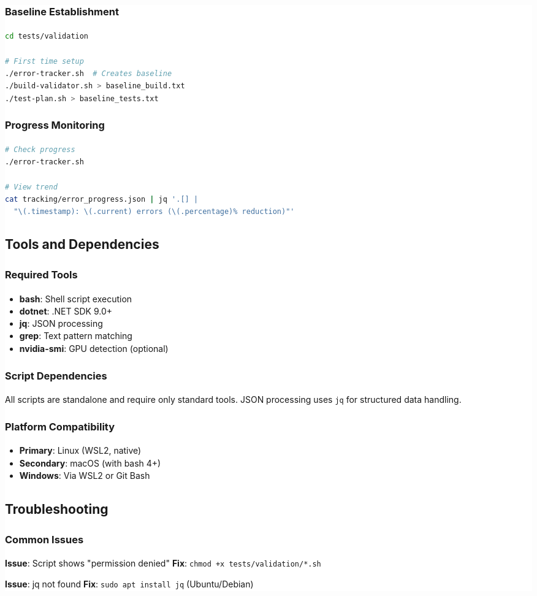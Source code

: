 ### Baseline Establishment

```bash
cd tests/validation

# First time setup
./error-tracker.sh  # Creates baseline
./build-validator.sh > baseline_build.txt
./test-plan.sh > baseline_tests.txt
```

### Progress Monitoring

```bash
# Check progress
./error-tracker.sh

# View trend
cat tracking/error_progress.json | jq '.[] |
  "\(.timestamp): \(.current) errors (\(.percentage)% reduction)"'
```

## Tools and Dependencies

### Required Tools

- **bash**: Shell script execution
- **dotnet**: .NET SDK 9.0+
- **jq**: JSON processing
- **grep**: Text pattern matching
- **nvidia-smi**: GPU detection (optional)

### Script Dependencies

All scripts are standalone and require only standard tools. JSON processing uses `jq` for structured data handling.

### Platform Compatibility

- **Primary**: Linux (WSL2, native)
- **Secondary**: macOS (with bash 4+)
- **Windows**: Via WSL2 or Git Bash

## Troubleshooting

### Common Issues

**Issue**: Script shows "permission denied"
**Fix**: `chmod +x tests/validation/*.sh`

**Issue**: jq not found
**Fix**: `sudo apt install jq` (Ubuntu/Debian)
